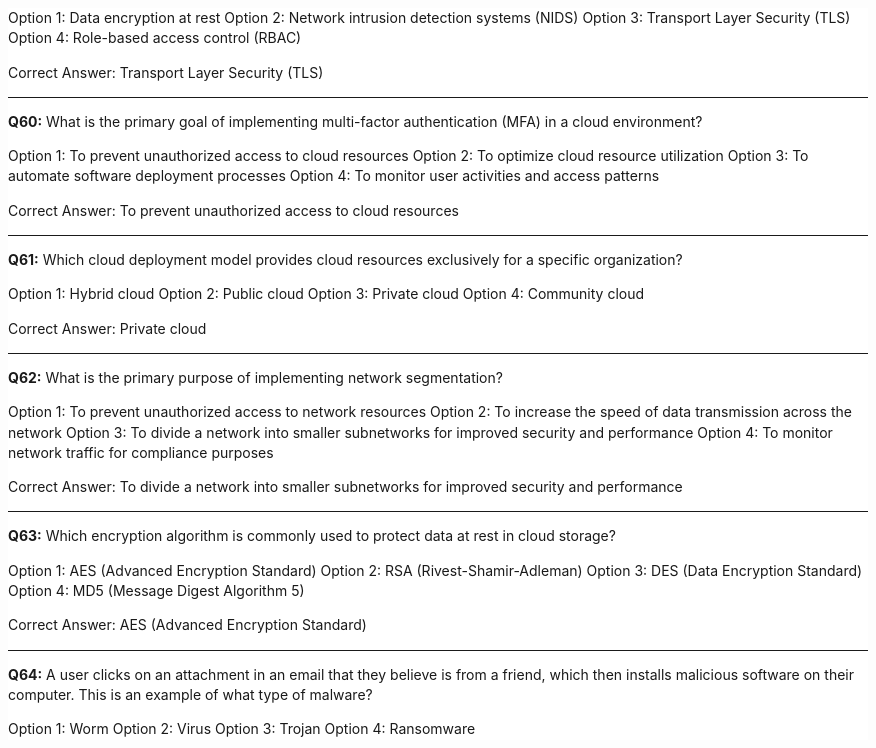 Option 1: Data encryption at rest
Option 2: Network intrusion detection systems (NIDS)
Option 3: Transport Layer Security (TLS)
Option 4: Role-based access control (RBAC)

Correct Answer: Transport Layer Security (TLS)

---

**Q60:** What is the primary goal of implementing multi-factor authentication (MFA) in a cloud environment?

Option 1: To prevent unauthorized access to cloud resources
Option 2: To optimize cloud resource utilization
Option 3: To automate software deployment processes
Option 4: To monitor user activities and access patterns

Correct Answer: To prevent unauthorized access to cloud resources

---

**Q61:** Which cloud deployment model provides cloud resources exclusively for a specific organization?

Option 1: Hybrid cloud
Option 2: Public cloud
Option 3: Private cloud
Option 4: Community cloud

Correct Answer: Private cloud

---

**Q62:** What is the primary purpose of implementing network segmentation?

Option 1: To prevent unauthorized access to network resources
Option 2: To increase the speed of data transmission across the network
Option 3: To divide a network into smaller subnetworks for improved security and performance
Option 4: To monitor network traffic for compliance purposes

Correct Answer: To divide a network into smaller subnetworks for improved security and performance

---

**Q63:** Which encryption algorithm is commonly used to protect data at rest in cloud storage?

Option 1: AES (Advanced Encryption Standard)
Option 2: RSA (Rivest-Shamir-Adleman)
Option 3: DES (Data Encryption Standard)
Option 4: MD5 (Message Digest Algorithm 5)

Correct Answer: AES (Advanced Encryption Standard)

---

**Q64:** A user clicks on an attachment in an email that they believe is from a friend, which then installs malicious software on their computer. This is an example of what type of malware?

Option 1: Worm
Option 2: Virus
Option 3: Trojan
Option 4: Ransomware
